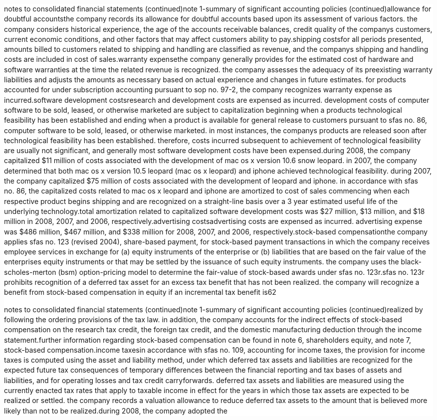 

notes to consolidated financial statements (continued)note 1-summary of significant accounting policies (continued)allowance for doubtful accountsthe company records its allowance for doubtful accounts based upon its assessment of various factors. the company considers historical experience, the age of the accounts receivable balances, credit quality of the
companys customers, current economic conditions, and other factors that may affect customers ability to pay.shipping costsfor all periods presented, amounts billed to customers related to shipping and handling are classified as revenue, and the companys shipping and handling costs
are included in cost of sales.warranty expensethe
company generally provides for the estimated cost of hardware and software warranties at the time the related revenue is recognized. the company assesses the adequacy of its preexisting warranty liabilities and adjusts the amounts as necessary based
on actual experience and changes in future estimates. for products accounted for under subscription accounting pursuant to sop no. 97-2, the company recognizes warranty expense as incurred.software development costsresearch and development costs are
expensed as incurred. development costs of computer software to be sold, leased, or otherwise marketed are subject to capitalization beginning when a products technological feasibility has been established and ending when a product is
available for general release to customers pursuant to sfas no. 86, computer software to be sold, leased, or otherwise marketed. in most instances, the companys products are released soon after technological feasibility has been
established. therefore, costs incurred subsequent to achievement of technological feasibility are usually not significant, and generally most software development costs have been expensed.during 2008, the company capitalized $11 million of costs associated with the development of mac os x version 10.6 snow leopard. in 2007, the company determined that both
mac os x version 10.5 leopard (mac os x leopard) and iphone achieved technological feasibility. during 2007, the company capitalized $75 million of costs associated with the development of leopard and iphone. in accordance with sfas
no. 86, the capitalized costs related to mac os x leopard and iphone are amortized to cost of sales commencing when each respective product begins shipping and are recognized on a straight-line basis over a 3 year estimated useful life of the
underlying technology.total amortization related to capitalized software development costs was $27 million, $13 million, and $18 million in 2008, 2007, and
2006, respectively.advertising costsadvertising
costs are expensed as incurred. advertising expense was $486 million, $467 million, and $338 million for 2008, 2007, and 2006, respectively.stock-based compensationthe company applies sfas no. 123 (revised 2004), share-based payment, for stock-based payment
transactions in which the company receives employee services in exchange for (a) equity instruments of the enterprise or (b) liabilities that are based on the fair value of the enterprises equity instruments or that may be settled by
the issuance of such equity instruments. the company uses the black-scholes-merton (bsm) option-pricing model to determine the fair-value of stock-based awards under sfas no. 123r.sfas no. 123r prohibits recognition of a deferred tax asset for an excess tax benefit that has not been realized. the company will recognize a benefit from
stock-based compensation in equity if an incremental tax benefit is62



notes to consolidated financial statements (continued)note 1-summary of significant accounting policies (continued)realized by following the ordering provisions of the tax law. in addition, the company accounts for the indirect effects of stock-based compensation on the
research tax credit, the foreign tax credit, and the domestic manufacturing deduction through the income statement.further information regarding
stock-based compensation can be found in note 6, shareholders equity, and note 7, stock-based compensation.income taxesin accordance with sfas no. 109, accounting for income taxes, the provision for income taxes is computed using the asset and liability
method, under which deferred tax assets and liabilities are recognized for the expected future tax consequences of temporary differences between the financial reporting and tax bases of assets and liabilities, and for operating losses and tax credit
carryforwards. deferred tax assets and liabilities are measured using the currently enacted tax rates that apply to taxable income in effect for the years in which those tax assets are expected to be realized or settled. the company records a
valuation allowance to reduce deferred tax assets to the amount that is believed more likely than not to be realized.during 2008, the company adopted the